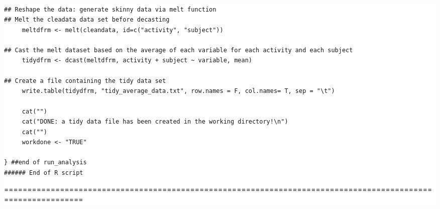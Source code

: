 	## Reshape the data: generate skinny data via melt function
	## Melt the cleadata data set before decasting
	     meltdfrm <- melt(cleandata, id=c("activity", "subject"))
	
	## Cast the melt dataset based on the average of each variable for each activity and each subject
	     tidydfrm <- dcast(meltdfrm, activity + subject ~ variable, mean)
	
	## Create a file containing the tidy data set
	     write.table(tidydfrm, "tidy_average_data.txt", row.names = F, col.names= T, sep = "\t")
	
	     cat("")
	     cat("DONE: a tidy data file has been created in the working directory!\n")
	     cat("")
	     workdone <- "TRUE"
	
	} ##end of run_analysis
	###### End of R script 
=============================================================================================================






